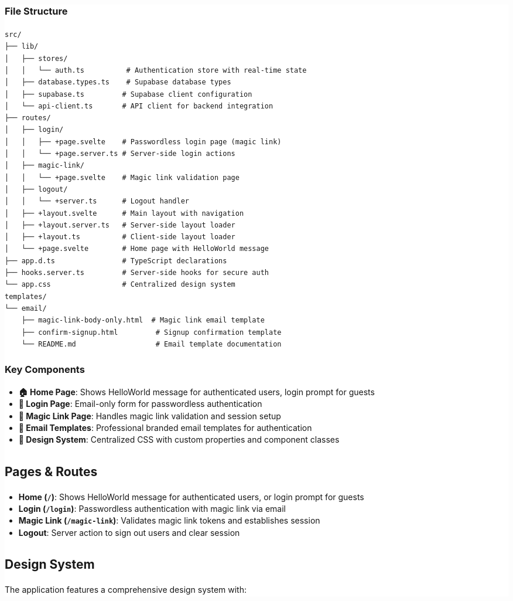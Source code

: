 ### File Structure

```
src/
├── lib/
│   ├── stores/
│   │   └── auth.ts          # Authentication store with real-time state
│   ├── database.types.ts    # Supabase database types
│   ├── supabase.ts         # Supabase client configuration
│   └── api-client.ts       # API client for backend integration
├── routes/
│   ├── login/
│   │   ├── +page.svelte    # Passwordless login page (magic link)
│   │   └── +page.server.ts # Server-side login actions
│   ├── magic-link/
│   │   └── +page.svelte    # Magic link validation page
│   ├── logout/
│   │   └── +server.ts      # Logout handler
│   ├── +layout.svelte      # Main layout with navigation
│   ├── +layout.server.ts   # Server-side layout loader
│   ├── +layout.ts          # Client-side layout loader
│   └── +page.svelte        # Home page with HelloWorld message
├── app.d.ts                # TypeScript declarations
├── hooks.server.ts         # Server-side hooks for secure auth
└── app.css                 # Centralized design system
templates/
└── email/
    ├── magic-link-body-only.html  # Magic link email template
    ├── confirm-signup.html         # Signup confirmation template
    └── README.md                   # Email template documentation
```

### Key Components

- **🏠 Home Page**: Shows HelloWorld message for authenticated users, login prompt for guests
- **🔐 Login Page**: Email-only form for passwordless authentication
- **🔗 Magic Link Page**: Handles magic link validation and session setup
- **📧 Email Templates**: Professional branded email templates for authentication
- **🎨 Design System**: Centralized CSS with custom properties and component classes

## Pages & Routes

- **Home (`/`)**: Shows HelloWorld message for authenticated users, or login prompt for guests
- **Login (`/login`)**: Passwordless authentication with magic link via email
- **Magic Link (`/magic-link`)**: Validates magic link tokens and establishes session
- **Logout**: Server action to sign out users and clear session

## Design System

The application features a comprehensive design system with:
